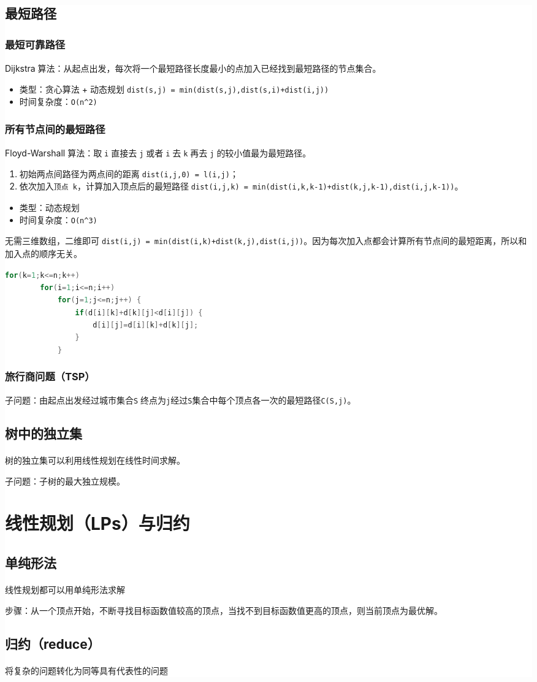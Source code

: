 ## 最短路径

### 最短可靠路径

Dijkstra 算法：从起点出发，每次将一个最短路径长度最小的点加入已经找到最短路径的节点集合。

- 类型：贪心算法 + 动态规划 `dist(s,j) = min(dist(s,j),dist(s,i)+dist(i,j))`
- 时间复杂度：`O(n^2)`

### 所有节点间的最短路径

Floyd-Warshall 算法：取 `i` 直接去 `j` 或者 `i` 去 `k` 再去 `j` 的较小值最为最短路径。

1.  初始两点间路径为两点间的距离 `dist(i,j,0) = l(i,j)`；
2.  依次加入`顶点 k`，计算加入顶点后的最短路径 `dist(i,j,k) = min(dist(i,k,k-1)+dist(k,j,k-1),dist(i,j,k-1))`。

- 类型：动态规划
- 时间复杂度：`O(n^3)`

无需三维数组，二维即可 `dist(i,j) = min(dist(i,k)+dist(k,j),dist(i,j))`。因为每次加入点都会计算所有节点间的最短距离，所以和加入点的顺序无关。

```c
for(k=1;k<=n;k++)
        for(i=1;i<=n;i++)
            for(j=1;j<=n;j++) {
                if(d[i][k]+d[k][j]<d[i][j]) {
                    d[i][j]=d[i][k]+d[k][j];
                }
            }
```

### 旅行商问题（TSP）

子问题：由起点出发经过城市集合`S` 终点为`j`经过`S`集合中每个顶点各一次的最短路径`C(S,j)`。

## 树中的独立集

树的独立集可以利用线性规划在线性时间求解。

子问题：子树的最大独立规模。

# 线性规划（LPs）与归约

## 单纯形法

线性规划都可以用单纯形法求解

步骤：从一个顶点开始，不断寻找目标函数值较高的顶点，当找不到目标函数值更高的顶点，则当前顶点为最优解。

## 归约（reduce）

将复杂的问题转化为同等具有代表性的问题
